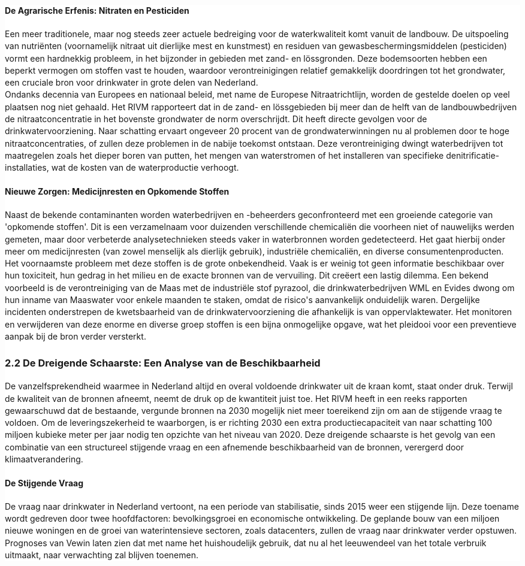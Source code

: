 #### **De Agrarische Erfenis: Nitraten en Pesticiden**

Een meer traditionele, maar nog steeds zeer actuele bedreiging voor de waterkwaliteit komt vanuit de landbouw. De uitspoeling van nutriënten (voornamelijk nitraat uit dierlijke mest en kunstmest) en residuen van gewasbeschermingsmiddelen (pesticiden) vormt een hardnekkig probleem, in het bijzonder in gebieden met zand- en lössgronden. Deze bodemsoorten hebben een beperkt vermogen om stoffen vast te houden, waardoor verontreinigingen relatief gemakkelijk doordringen tot het grondwater, een cruciale bron voor drinkwater in grote delen van Nederland.  
Ondanks decennia van Europees en nationaal beleid, met name de Europese Nitraatrichtlijn, worden de gestelde doelen op veel plaatsen nog niet gehaald. Het RIVM rapporteert dat in de zand- en lössgebieden bij meer dan de helft van de landbouwbedrijven de nitraatconcentratie in het bovenste grondwater de norm overschrijdt. Dit heeft directe gevolgen voor de drinkwatervoorziening. Naar schatting ervaart ongeveer 20 procent van de grondwaterwinningen nu al problemen door te hoge nitraatconcentraties, of zullen deze problemen in de nabije toekomst ontstaan. Deze verontreiniging dwingt waterbedrijven tot maatregelen zoals het dieper boren van putten, het mengen van waterstromen of het installeren van specifieke denitrificatie-installaties, wat de kosten van de waterproductie verhoogt.

#### **Nieuwe Zorgen: Medicijnresten en Opkomende Stoffen**

Naast de bekende contaminanten worden waterbedrijven en \-beheerders geconfronteerd met een groeiende categorie van 'opkomende stoffen'. Dit is een verzamelnaam voor duizenden verschillende chemicaliën die voorheen niet of nauwelijks werden gemeten, maar door verbeterde analysetechnieken steeds vaker in waterbronnen worden gedetecteerd. Het gaat hierbij onder meer om medicijnresten (van zowel menselijk als dierlijk gebruik), industriële chemicaliën, en diverse consumentenproducten.  
Het voornaamste probleem met deze stoffen is de grote onbekendheid. Vaak is er weinig tot geen informatie beschikbaar over hun toxiciteit, hun gedrag in het milieu en de exacte bronnen van de vervuiling. Dit creëert een lastig dilemma. Een bekend voorbeeld is de verontreiniging van de Maas met de industriële stof pyrazool, die drinkwaterbedrijven WML en Evides dwong om hun inname van Maaswater voor enkele maanden te staken, omdat de risico's aanvankelijk onduidelijk waren. Dergelijke incidenten onderstrepen de kwetsbaarheid van de drinkwatervoorziening die afhankelijk is van oppervlaktewater. Het monitoren en verwijderen van deze enorme en diverse groep stoffen is een bijna onmogelijke opgave, wat het pleidooi voor een preventieve aanpak bij de bron verder versterkt.

### **2.2 De Dreigende Schaarste: Een Analyse van de Beschikbaarheid**

De vanzelfsprekendheid waarmee in Nederland altijd en overal voldoende drinkwater uit de kraan komt, staat onder druk. Terwijl de kwaliteit van de bronnen afneemt, neemt de druk op de kwantiteit juist toe. Het RIVM heeft in een reeks rapporten gewaarschuwd dat de bestaande, vergunde bronnen na 2030 mogelijk niet meer toereikend zijn om aan de stijgende vraag te voldoen. Om de leveringszekerheid te waarborgen, is er richting 2030 een extra productiecapaciteit van naar schatting 100 miljoen kubieke meter per jaar nodig ten opzichte van het niveau van 2020\. Deze dreigende schaarste is het gevolg van een combinatie van een structureel stijgende vraag en een afnemende beschikbaarheid van de bronnen, verergerd door klimaatverandering.

#### **De Stijgende Vraag**

De vraag naar drinkwater in Nederland vertoont, na een periode van stabilisatie, sinds 2015 weer een stijgende lijn. Deze toename wordt gedreven door twee hoofdfactoren: bevolkingsgroei en economische ontwikkeling. De geplande bouw van een miljoen nieuwe woningen en de groei van waterintensieve sectoren, zoals datacenters, zullen de vraag naar drinkwater verder opstuwen. Prognoses van Vewin laten zien dat met name het huishoudelijk gebruik, dat nu al het leeuwendeel van het totale verbruik uitmaakt, naar verwachting zal blijven toenemen.

